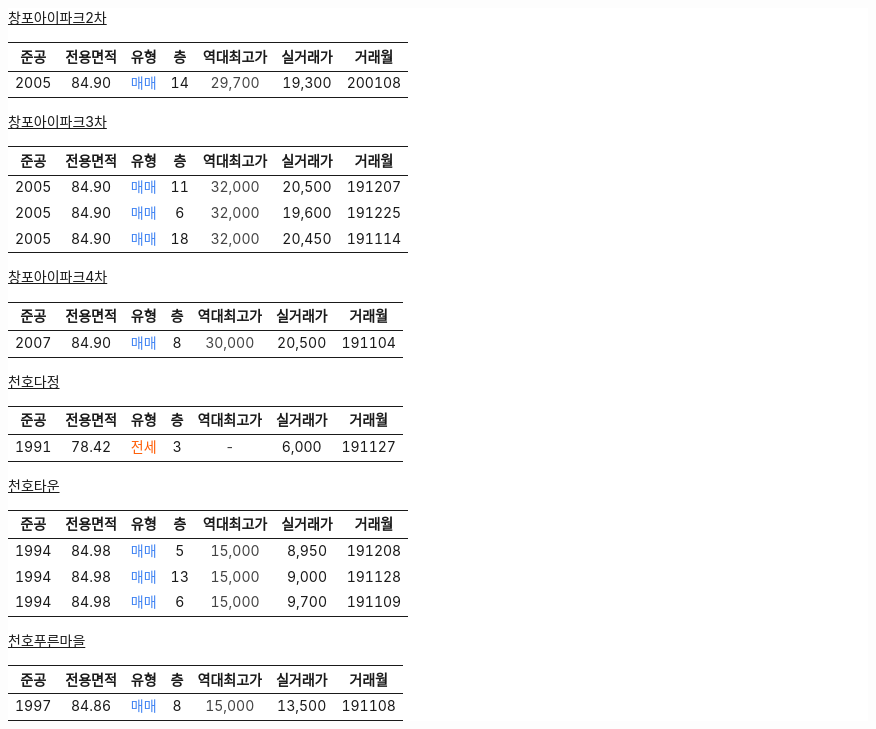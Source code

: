 [창포아이파크2차](https://search.naver.com/search.naver?query=%EA%B2%BD%EC%83%81%EB%B6%81%EB%8F%84+%ED%8F%AC%ED%95%AD%EC%8B%9C+%EB%B6%81%EA%B5%AC+%EB%91%90%ED%98%B8%EB%8F%99+%EC%B0%BD%ED%8F%AC%EC%95%84%EC%9D%B4%ED%8C%8C%ED%81%AC2%EC%B0%A8)

|준공|전용면적|유형|층|역대최고가|실거래가|거래월|
|:---:|:---:|:---:|:---:|:---:|:---:|:---:|
|2005|84.90|<span style="color:#4285f3">매매</span>|14|<span style="color:#444444">29,700</span>|19,300|200108|

[창포아이파크3차](https://search.naver.com/search.naver?query=%EA%B2%BD%EC%83%81%EB%B6%81%EB%8F%84+%ED%8F%AC%ED%95%AD%EC%8B%9C+%EB%B6%81%EA%B5%AC+%EB%91%90%ED%98%B8%EB%8F%99+%EC%B0%BD%ED%8F%AC%EC%95%84%EC%9D%B4%ED%8C%8C%ED%81%AC3%EC%B0%A8)

|준공|전용면적|유형|층|역대최고가|실거래가|거래월|
|:---:|:---:|:---:|:---:|:---:|:---:|:---:|
|2005|84.90|<span style="color:#4285f3">매매</span>|11|<span style="color:#444444">32,000</span>|20,500|191207|
|2005|84.90|<span style="color:#4285f3">매매</span>|6|<span style="color:#444444">32,000</span>|19,600|191225|
|2005|84.90|<span style="color:#4285f3">매매</span>|18|<span style="color:#444444">32,000</span>|20,450|191114|

[창포아이파크4차](https://search.naver.com/search.naver?query=%EA%B2%BD%EC%83%81%EB%B6%81%EB%8F%84+%ED%8F%AC%ED%95%AD%EC%8B%9C+%EB%B6%81%EA%B5%AC+%EB%91%90%ED%98%B8%EB%8F%99+%EC%B0%BD%ED%8F%AC%EC%95%84%EC%9D%B4%ED%8C%8C%ED%81%AC4%EC%B0%A8)

|준공|전용면적|유형|층|역대최고가|실거래가|거래월|
|:---:|:---:|:---:|:---:|:---:|:---:|:---:|
|2007|84.90|<span style="color:#4285f3">매매</span>|8|<span style="color:#444444">30,000</span>|20,500|191104|

[천호다정](https://search.naver.com/search.naver?query=%EA%B2%BD%EC%83%81%EB%B6%81%EB%8F%84+%ED%8F%AC%ED%95%AD%EC%8B%9C+%EB%B6%81%EA%B5%AC+%EB%91%90%ED%98%B8%EB%8F%99+%EC%B2%9C%ED%98%B8%EB%8B%A4%EC%A0%95)

|준공|전용면적|유형|층|역대최고가|실거래가|거래월|
|:---:|:---:|:---:|:---:|:---:|:---:|:---:|
|1991|78.42|<span style="color:#ff5a00">전세</span>|3|<span style="color:#444444">-</span>|6,000|191127|

[천호타운](https://search.naver.com/search.naver?query=%EA%B2%BD%EC%83%81%EB%B6%81%EB%8F%84+%ED%8F%AC%ED%95%AD%EC%8B%9C+%EB%B6%81%EA%B5%AC+%EB%91%90%ED%98%B8%EB%8F%99+%EC%B2%9C%ED%98%B8%ED%83%80%EC%9A%B4)

|준공|전용면적|유형|층|역대최고가|실거래가|거래월|
|:---:|:---:|:---:|:---:|:---:|:---:|:---:|
|1994|84.98|<span style="color:#4285f3">매매</span>|5|<span style="color:#444444">15,000</span>|8,950|191208|
|1994|84.98|<span style="color:#4285f3">매매</span>|13|<span style="color:#444444">15,000</span>|9,000|191128|
|1994|84.98|<span style="color:#4285f3">매매</span>|6|<span style="color:#444444">15,000</span>|9,700|191109|

[천호푸른마을](https://search.naver.com/search.naver?query=%EA%B2%BD%EC%83%81%EB%B6%81%EB%8F%84+%ED%8F%AC%ED%95%AD%EC%8B%9C+%EB%B6%81%EA%B5%AC+%EB%91%90%ED%98%B8%EB%8F%99+%EC%B2%9C%ED%98%B8%ED%91%B8%EB%A5%B8%EB%A7%88%EC%9D%84)

|준공|전용면적|유형|층|역대최고가|실거래가|거래월|
|:---:|:---:|:---:|:---:|:---:|:---:|:---:|
|1997|84.86|<span style="color:#4285f3">매매</span>|8|<span style="color:#444444">15,000</span>|13,500|191108|
